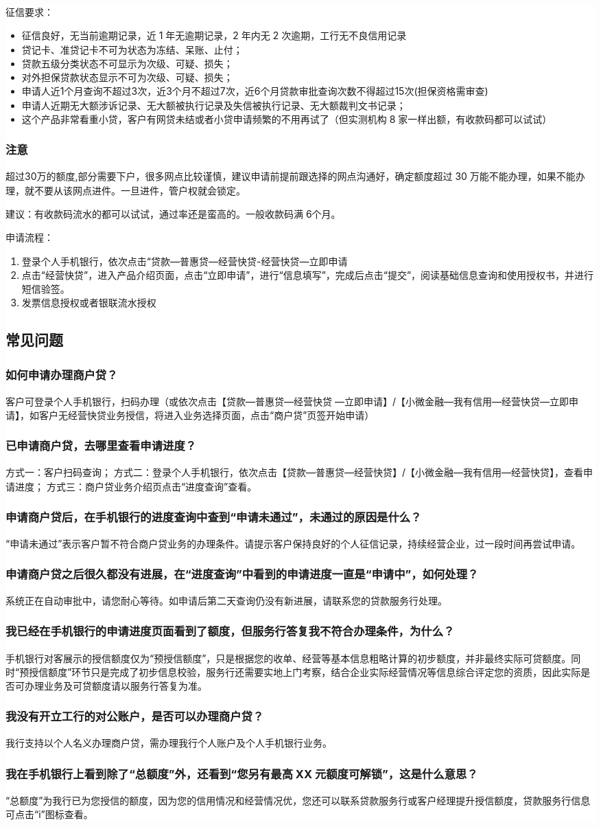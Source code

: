 征信要求：
- 征信良好，无当前逾期记录，近 1 年无逾期记录，2 年内无 2 次逾期，工行无不良信用记录
- 贷记卡、准贷记卡不可为状态为冻结、呆账、止付；
- 贷款五级分类状态不可显示为次级、可疑、损失；
- 对外担保贷款状态显示不可为次级、可疑、损失；
- 申请人近1个月查询不超过3次，近3个月不超过7次，近6个月贷款审批查询次数不得超过15次(担保资格需审查)
- 申请人近期无大额涉诉记录、无大额被执行记录及失信被执行记录、无大额裁判文书记录；
- 这个产品非常看重小贷，客户有网贷未结或者小贷申请频繁的不用再试了（但实测机构 8 家一样出额，有收款码都可以试试）

### 注意

超过30万的额度,部分需要下户，很多网点比较谨慎，建议申请前提前跟选择的网点沟通好，确定额度超过 30 万能不能办理，如果不能办理，就不要从该网点进件。一旦进件，管户权就会锁定。

建议：有收款码流水的都可以试试，通过率还是蛮高的。一般收款码满 6个月。

申请流程：
1. 登录个人手机银行，依次点击“贷款—普惠贷—经营快贷-经营快贷—立即申请
2. 点击“经营快贷”，进入产品介绍页面，点击“立即申请”，进行“信息填写”，完成后点击“提交”，阅读基础信息查询和使用授权书，并进行短信验签。
3. 发票信息授权或者银联流水授权

## 常见问题

### 如何申请办理商户贷？

客户可登录个人手机银行，扫码办理（或依次点击【贷款—普惠贷—经营快贷 —立即申请】/【小微金融—我有信用—经营快贷—立即申请】，如客户无经营快贷业务授信，将进入业务选择页面，点击“商户贷”页签开始申请）

### 已申请商户贷，去哪里查看申请进度？
方式一：客户扫码查询；
方式二：登录个人手机银行，依次点击【贷款—普惠贷—经营快贷】/【小微金融—我有信用—经营快贷】，查看申请进度；
方式三：商户贷业务介绍页点击“进度查询”查看。

### 申请商户贷后，在手机银行的进度查询中查到“申请未通过”，未通过的原因是什么？

“申请未通过”表示客户暂不符合商户贷业务的办理条件。请提示客户保持良好的个人征信记录，持续经营企业，过一段时间再尝试申请。

### 申请商户贷之后很久都没有进展，在“进度查询”中看到的申请进度一直是“申请中”，如何处理？

系统正在自动审批中，请您耐心等待。如申请后第二天查询仍没有新进展，请联系您的贷款服务行处理。

### 我已经在手机银行的申请进度页面看到了额度，但服务行答复我不符合办理条件，为什么？

手机银行对客展示的授信额度仅为“预授信额度”，只是根据您的收单、经营等基本信息粗略计算的初步额度，并非最终实际可贷额度。同时“预授信额度”环节只是完成了初步信息校验，服务行还需要实地上门考察，结合企业实际经营情况等信息综合评定您的资质，因此实际是否可办理业务及可贷额度请以服务行答复为准。

### 我没有开立工行的对公账户，是否可以办理商户贷？

我行支持以个人名义办理商户贷，需办理我行个人账户及个人手机银行业务。

### 我在手机银行上看到除了“总额度”外，还看到“您另有最高 XX 元额度可解锁”，这是什么意思？
“总额度”为我行已为您授信的额度，因为您的信用情况和经营情况优，您还可以联系贷款服务行或客户经理提升授信额度，贷款服务行信息可点击“i”图标查看。
